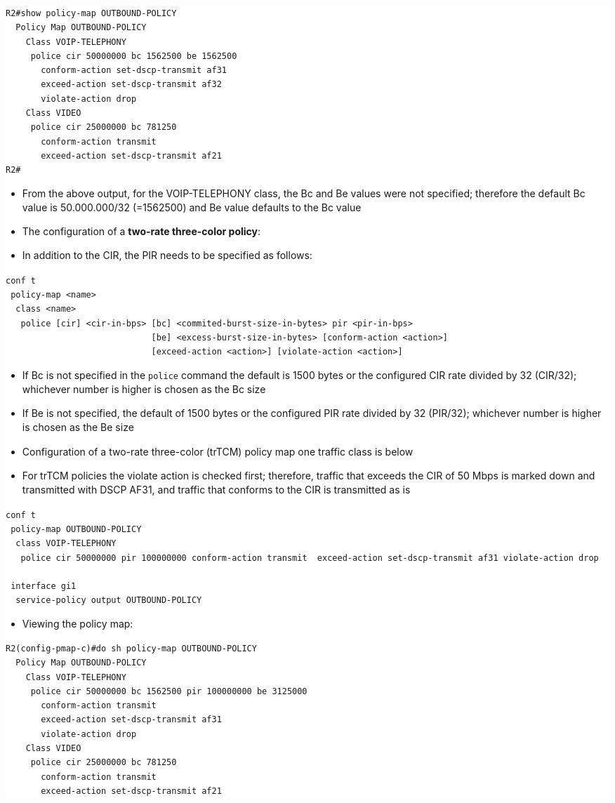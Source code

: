 ```
R2#show policy-map OUTBOUND-POLICY
  Policy Map OUTBOUND-POLICY
    Class VOIP-TELEPHONY
     police cir 50000000 bc 1562500 be 1562500
       conform-action set-dscp-transmit af31
       exceed-action set-dscp-transmit af32
       violate-action drop 
    Class VIDEO
     police cir 25000000 bc 781250
       conform-action transmit 
       exceed-action set-dscp-transmit af21
R2#
```

- From the above output, for the VOIP-TELEPHONY class, the Bc and Be values were not specified; therefore the default Bc value is 50.000.000/32 (=1562500) and Be value defaults to the Bc value

- The configuration of a **two-rate three-color policy**:

- In addition to the CIR, the PIR needs to be specified as follows:

```
conf t
 policy-map <name>
  class <name>
   police [cir] <cir-in-bps> [bc] <commited-burst-size-in-bytes> pir <pir-in-bps>
                             [be] <excess-burst-size-in-bytes> [conform-action <action>]
                             [exceed-action <action>] [violate-action <action>]
```

- If Bc is not specified in the `police` command the default is 1500 bytes or the configured CIR rate divided by 32 (CIR/32); whichever number is higher is chosen as the Bc size

- If Be is not specified, the default of 1500 bytes or the configured PIR rate divided by 32 (PIR/32); whichever number is higher is chosen as the Be size

- Configuration of a two-rate three-color (trTCM) policy map one traffic class is below

- For trTCM policies the violate action is checked first; therefore, traffic that exceeds the CIR of 50 Mbps is marked down and transmitted with DSCP AF31, and traffic that conforms to the CIR is transmitted as is

```
conf t
 policy-map OUTBOUND-POLICY
  class VOIP-TELEPHONY
   police cir 50000000 pir 100000000 conform-action transmit  exceed-action set-dscp-transmit af31 violate-action drop

 interface gi1
  service-policy output OUTBOUND-POLICY
```

- Viewing the policy map:

```
R2(config-pmap-c)#do sh policy-map OUTBOUND-POLICY
  Policy Map OUTBOUND-POLICY
    Class VOIP-TELEPHONY
     police cir 50000000 bc 1562500 pir 100000000 be 3125000
       conform-action transmit 
       exceed-action set-dscp-transmit af31
       violate-action drop 
    Class VIDEO
     police cir 25000000 bc 781250
       conform-action transmit 
       exceed-action set-dscp-transmit af21
```
